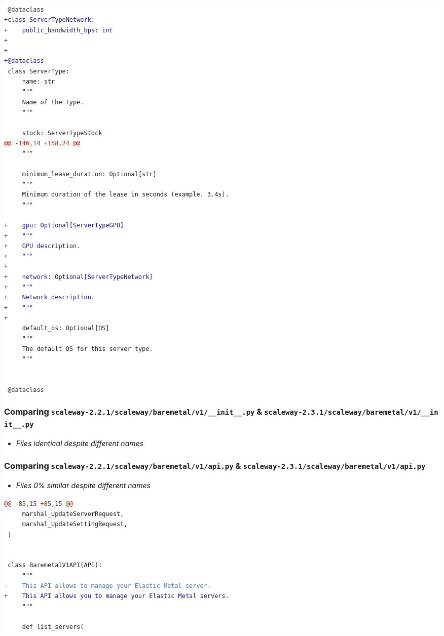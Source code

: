 ```diff
 @dataclass
+class ServerTypeNetwork:
+    public_bandwidth_bps: int
+
+
+@dataclass
 class ServerType:
     name: str
     """
     Name of the type.
     """
 
     stock: ServerTypeStock
@@ -146,14 +158,24 @@
     """
 
     minimum_lease_duration: Optional[str]
     """
     Minimum duration of the lease in seconds (example. 3.4s).
     """
 
+    gpu: Optional[ServerTypeGPU]
+    """
+    GPU description.
+    """
+
+    network: Optional[ServerTypeNetwork]
+    """
+    Network description.
+    """
+
     default_os: Optional[OS]
     """
     The default OS for this server type.
     """
 
 
 @dataclass
```

### Comparing `scaleway-2.2.1/scaleway/baremetal/v1/__init__.py` & `scaleway-2.3.1/scaleway/baremetal/v1/__init__.py`

 * *Files identical despite different names*

### Comparing `scaleway-2.2.1/scaleway/baremetal/v1/api.py` & `scaleway-2.3.1/scaleway/baremetal/v1/api.py`

 * *Files 0% similar despite different names*

```diff
@@ -85,15 +85,15 @@
     marshal_UpdateServerRequest,
     marshal_UpdateSettingRequest,
 )
 
 
 class BaremetalV1API(API):
     """
-    This API allows to manage your Elastic Metal server.
+    This API allows you to manage your Elastic Metal servers.
     """
 
     def list_servers(
```